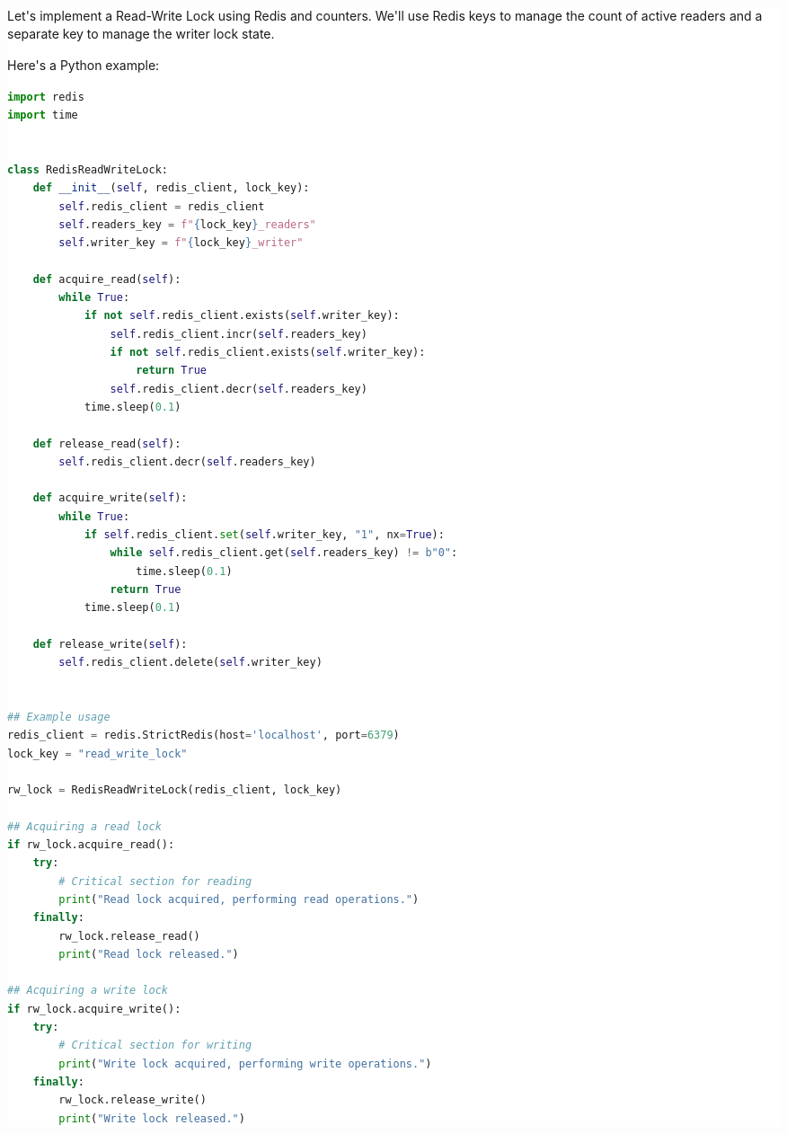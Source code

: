 Let's implement a Read-Write Lock using Redis and counters. We'll use Redis keys to manage the count of active readers
and a separate key to manage the writer lock state.

Here's a Python example:

```python
import redis
import time


class RedisReadWriteLock:
    def __init__(self, redis_client, lock_key):
        self.redis_client = redis_client
        self.readers_key = f"{lock_key}_readers"
        self.writer_key = f"{lock_key}_writer"

    def acquire_read(self):
        while True:
            if not self.redis_client.exists(self.writer_key):
                self.redis_client.incr(self.readers_key)
                if not self.redis_client.exists(self.writer_key):
                    return True
                self.redis_client.decr(self.readers_key)
            time.sleep(0.1)

    def release_read(self):
        self.redis_client.decr(self.readers_key)

    def acquire_write(self):
        while True:
            if self.redis_client.set(self.writer_key, "1", nx=True):
                while self.redis_client.get(self.readers_key) != b"0":
                    time.sleep(0.1)
                return True
            time.sleep(0.1)

    def release_write(self):
        self.redis_client.delete(self.writer_key)


## Example usage
redis_client = redis.StrictRedis(host='localhost', port=6379)
lock_key = "read_write_lock"

rw_lock = RedisReadWriteLock(redis_client, lock_key)

## Acquiring a read lock
if rw_lock.acquire_read():
    try:
        # Critical section for reading
        print("Read lock acquired, performing read operations.")
    finally:
        rw_lock.release_read()
        print("Read lock released.")

## Acquiring a write lock
if rw_lock.acquire_write():
    try:
        # Critical section for writing
        print("Write lock acquired, performing write operations.")
    finally:
        rw_lock.release_write()
        print("Write lock released.")
```